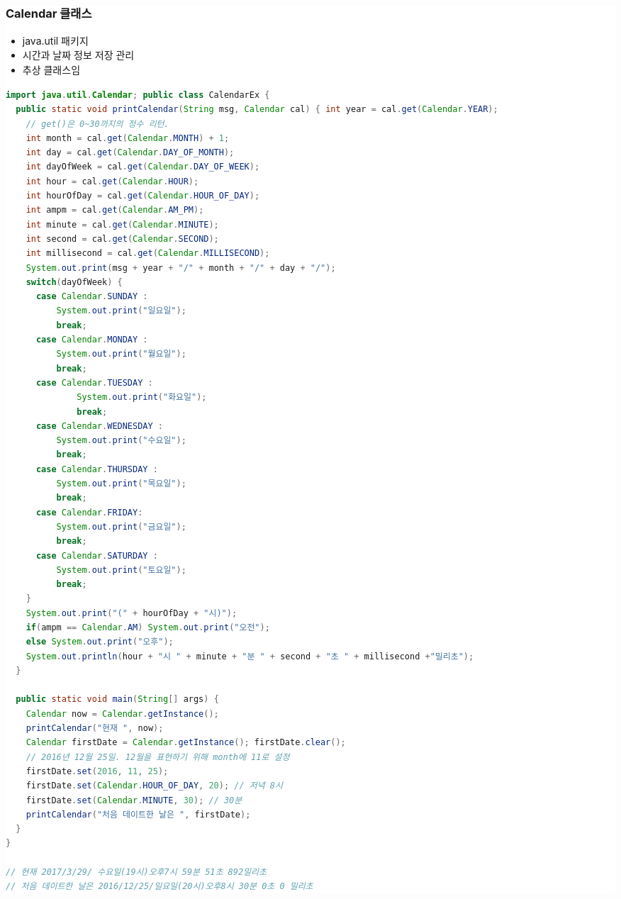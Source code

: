 ### Calendar 클래스
- java.util 패키지
- 시간과 날짜 정보 저장 관리
- 추상 클래스임

```java
import java.util.Calendar; public class CalendarEx {
  public static void printCalendar(String msg, Calendar cal) { int year = cal.get(Calendar.YEAR);
    // get()은 0~30까지의 정수 리턴.
    int month = cal.get(Calendar.MONTH) + 1;
    int day = cal.get(Calendar.DAY_OF_MONTH);
    int dayOfWeek = cal.get(Calendar.DAY_OF_WEEK); 
    int hour = cal.get(Calendar.HOUR);
    int hourOfDay = cal.get(Calendar.HOUR_OF_DAY); 
    int ampm = cal.get(Calendar.AM_PM);
    int minute = cal.get(Calendar.MINUTE);
    int second = cal.get(Calendar.SECOND);
    int millisecond = cal.get(Calendar.MILLISECOND);
    System.out.print(msg + year + "/" + month + "/" + day + "/"); 
    switch(dayOfWeek) {
      case Calendar.SUNDAY : 
          System.out.print("일요일"); 
          break;
      case Calendar.MONDAY : 
          System.out.print("월요일"); 
          break; 
      case Calendar.TUESDAY : 
              System.out.print("화요일"); 
              break; 
      case Calendar.WEDNESDAY : 
          System.out.print("수요일"); 
          break; 
      case Calendar.THURSDAY : 
          System.out.print("목요일"); 
          break; 
      case Calendar.FRIDAY: 
          System.out.print("금요일"); 
          break;
      case Calendar.SATURDAY : 
          System.out.print("토요일"); 
          break; 
    }
    System.out.print("(" + hourOfDay + "시)");
    if(ampm == Calendar.AM) System.out.print("오전");
    else System.out.print("오후");
    System.out.println(hour + "시 " + minute + "분 " + second + "초 " + millisecond +"밀리초"); 
  }

  public static void main(String[] args) {
    Calendar now = Calendar.getInstance();
    printCalendar("현재 ", now);
    Calendar firstDate = Calendar.getInstance(); firstDate.clear();
    // 2016년 12월 25일. 12월을 표현하기 위해 month에 11로 설정
    firstDate.set(2016, 11, 25); 
    firstDate.set(Calendar.HOUR_OF_DAY, 20); // 저녁 8시 
    firstDate.set(Calendar.MINUTE, 30); // 30분 
    printCalendar("처음 데이트한 날은 ", firstDate);
  }
}

// 현재 2017/3/29/ 수요일(19시)오후7시 59분 51초 892밀리초
// 처음 데이트한 날은 2016/12/25/일요일(20시)오후8시 30분 0초 0 밀리초
```

